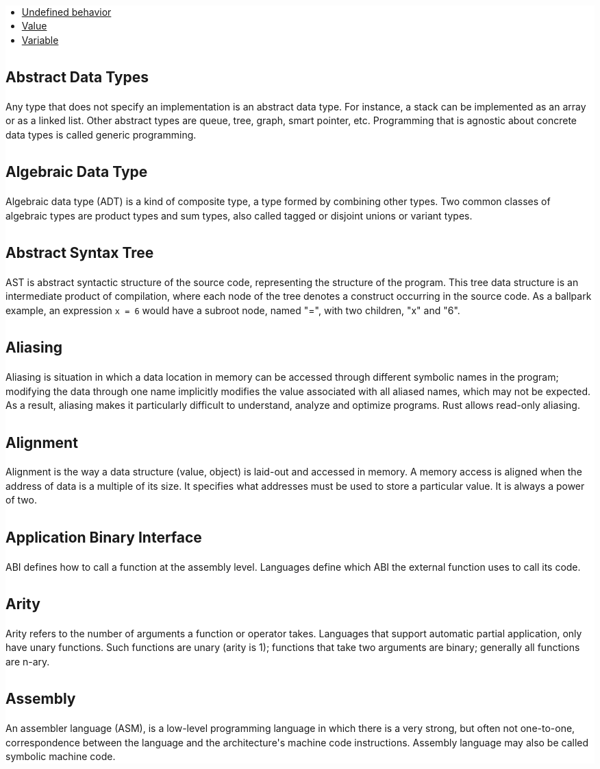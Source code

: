 - [Undefined behavior](#undefined-behavior)
- [Value](#value)
- [Variable](#variable)





## Abstract Data Types
Any type that does not specify an implementation is an abstract data type. For instance, a stack can be implemented as an array or as a linked list. Other abstract types are queue, tree, graph, smart pointer, etc. Programming that is agnostic about concrete data types is called generic programming.

## Algebraic Data Type
Algebraic data type (ADT) is a kind of composite type, a type formed by combining other types. Two common classes of algebraic types are product types and sum types, also called tagged or disjoint unions or variant types.

## Abstract Syntax Tree
AST is abstract syntactic structure of the source code, representing the structure of the program. This tree data structure is an intermediate product of compilation, where each node of the tree denotes a construct occurring in the source code. As a ballpark example, an expression `x = 6` would have a subroot node, named "=", with two children, "x" and "6".

## Aliasing
Aliasing is situation in which a data location in memory can be accessed through different symbolic names in the program; modifying the data through one name implicitly modifies the value associated with all aliased names, which may not be expected. As a result, aliasing makes it particularly difficult to understand, analyze and optimize programs. Rust allows read-only aliasing.

## Alignment
Alignment is the way a data structure (value, object) is laid-out and accessed in memory. A memory access is aligned when the address of data is a multiple of its size. It specifies what addresses must be used to store a particular value. It is always a power of two.

## Application Binary Interface
ABI defines how to call a function at the assembly level. Languages define which ABI the external function uses to call its code.

## Arity
Arity refers to the number of arguments a function or operator takes. Languages that support automatic partial application, only have unary functions. Such functions are unary (arity is 1); functions that take two arguments are binary; generally all functions are n-ary.

## Assembly
An assembler language (ASM), is a low-level programming language in which there is a very strong, but often not one-to-one, correspondence between the language and the architecture's machine code instructions. Assembly language may also be called symbolic machine code.
